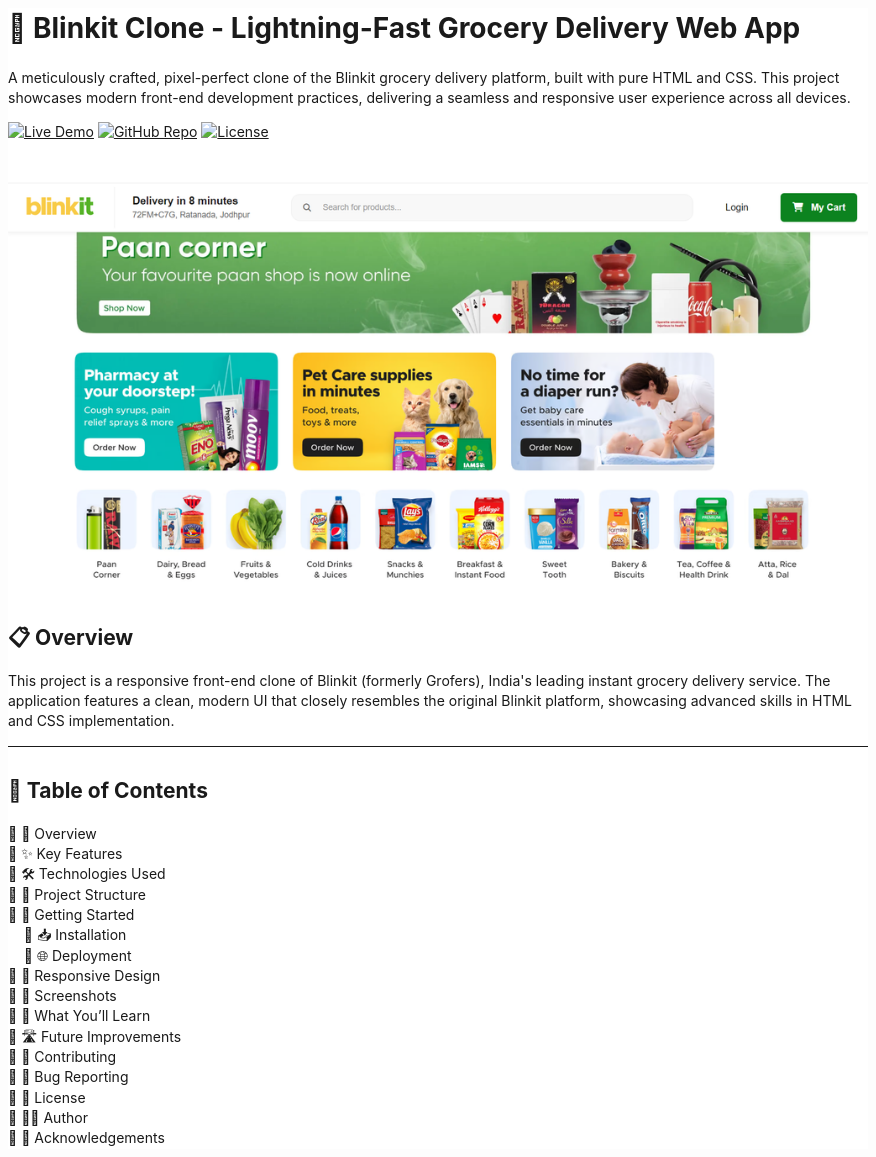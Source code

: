 # 🛒 Blinkit Clone - Lightning-Fast Grocery Delivery Web App

A meticulously crafted, pixel-perfect clone of the Blinkit grocery delivery platform, built with pure HTML and CSS. This project showcases modern front-end development practices, delivering a seamless and responsive user experience across all devices.

[![Live Demo](https://img.shields.io/badge/Live%20Demo-Visit%20Site-brightgreen)](https://blinkit-swart.vercel.app/)
[![GitHub Repo](https://img.shields.io/badge/GitHub-Repository-blue)](https://github.com/Pawan9675/Blinkit---Clone)
[![License](https://img.shields.io/badge/License-MIT-yellow)](https://opensource.org/licenses/MIT)

![Blinkit Clone Screenshot](Images/screenshot1.png)

## 📋 Overview

This project is a responsive front-end clone of Blinkit (formerly Grofers), India's leading instant grocery delivery service. The application features a clean, modern UI that closely resembles the original Blinkit platform, showcasing advanced skills in HTML and CSS implementation.

---
## 📑 Table of Contents

🔹 <a href="#overview" style="text-decoration: none;">📜 Overview</a>  
🔹 <a href="#key-features" style="text-decoration: none;">✨ Key Features</a>  
🔹 <a href="#technologies-used" style="text-decoration: none;">🛠️ Technologies Used</a>  
🔹 <a href="#project-structure" style="text-decoration: none;">📁 Project Structure</a>  
🔹 <a href="#getting-started" style="text-decoration: none;">🚀 Getting Started</a>  
&nbsp;&nbsp;&nbsp;&nbsp;🔹 <a href="#installation" style="text-decoration: none;">📥 Installation</a>  
&nbsp;&nbsp;&nbsp;&nbsp;🔹 <a href="#deployment" style="text-decoration: none;">🌐 Deployment</a>  
🔹 <a href="#responsive-design" style="text-decoration: none;">📱 Responsive Design</a>  
🔹 <a href="#screenshots" style="text-decoration: none;">📸 Screenshots</a>  
🔹 <a href="#what-youll-learn" style="text-decoration: none;">🧠 What You’ll Learn</a>  
🔹 <a href="#future-improvements" style="text-decoration: none;">🛣️ Future Improvements</a>  
🔹 <a href="#contributing" style="text-decoration: none;">🤝 Contributing</a>  
🔹 <a href="#bug-reporting" style="text-decoration: none;">🐛 Bug Reporting</a>  
🔹 <a href="#license" style="text-decoration: none;">📝 License</a>  
🔹 <a href="#author" style="text-decoration: none;">👨‍💻 Author</a>  
🔹 <a href="#acknowledgements" style="text-decoration: none;">🙏 Acknowledgements</a>  
